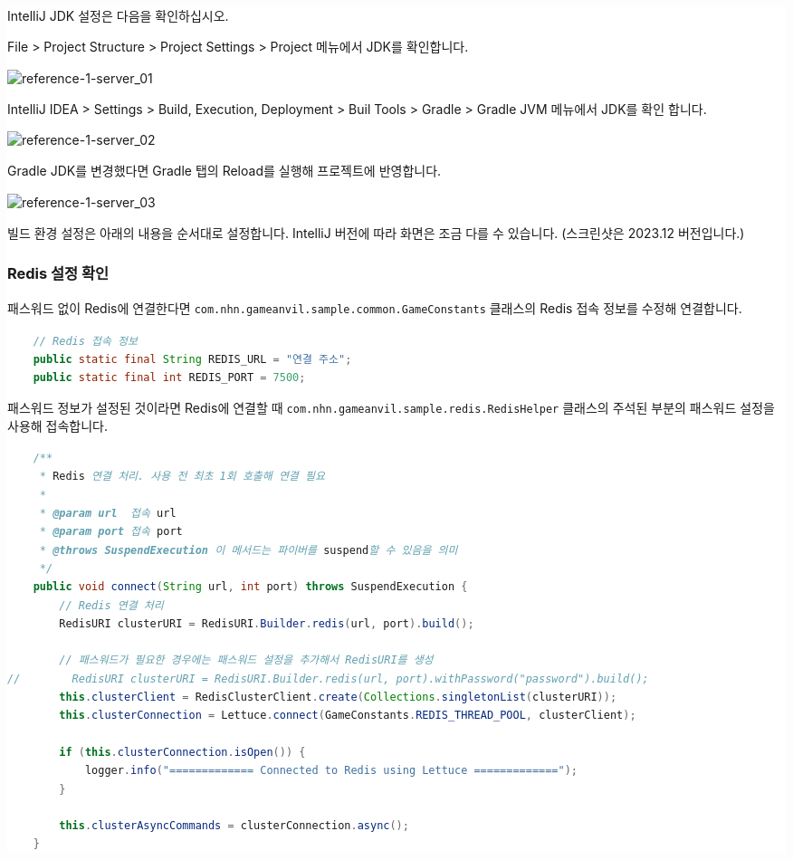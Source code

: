 IntelliJ JDK 설정은 다음을 확인하십시오.

File > Project Structure > Project Settings > Project 메뉴에서 JDK를 확인합니다.

![reference-1-server_01](https://static.toastoven.net/prod_gameanvil/images/reference/reference-1-server_01.png) 

IntelliJ IDEA > Settings > Build, Execution, Deployment > Buil Tools > Gradle > Gradle JVM 메뉴에서 JDK를 확인 합니다.

![reference-1-server_02](https://static.toastoven.net/prod_gameanvil/images/reference/reference-1-server_02.png) 

Gradle JDK를 변경했다면 Gradle 탭의 Reload를 실행해 프로젝트에 반영합니다.

![reference-1-server_03](https://static.toastoven.net/prod_gameanvil/images/reference/reference-1-server_03.png) 

빌드 환경 설정은 아래의 내용을 순서대로 설정합니다. IntelliJ 버전에 따라 화면은 조금 다를 수 있습니다. (스크린샷은 2023.12 버전입니다.)

### Redis 설정 확인

패스워드 없이 Redis에 연결한다면 `com.nhn.gameanvil.sample.common.GameConstants` 클래스의 Redis 접속 정보를 수정해 연결합니다.

```java
    // Redis 접속 정보
    public static final String REDIS_URL = "연결 주소";
    public static final int REDIS_PORT = 7500;
```



패스워드 정보가 설정된 것이라면 Redis에 연결할 때 `com.nhn.gameanvil.sample.redis.RedisHelper` 클래스의 주석된 부분의 패스워드 설정을 사용해 접속합니다.

```java
    /**
     * Redis 연결 처리. 사용 전 최초 1회 호출해 연결 필요
     *
     * @param url  접속 url
     * @param port 접속 port
     * @throws SuspendExecution 이 메서드는 파이버를 suspend할 수 있음을 의미
     */
    public void connect(String url, int port) throws SuspendExecution {
        // Redis 연결 처리
        RedisURI clusterURI = RedisURI.Builder.redis(url, port).build();

        // 패스워드가 필요한 경우에는 패스워드 설정을 추가해서 RedisURI를 생성 
//        RedisURI clusterURI = RedisURI.Builder.redis(url, port).withPassword("password").build();
        this.clusterClient = RedisClusterClient.create(Collections.singletonList(clusterURI));
        this.clusterConnection = Lettuce.connect(GameConstants.REDIS_THREAD_POOL, clusterClient);

        if (this.clusterConnection.isOpen()) {
            logger.info("============= Connected to Redis using Lettuce =============");
        }

        this.clusterAsyncCommands = clusterConnection.async();
    }
```
